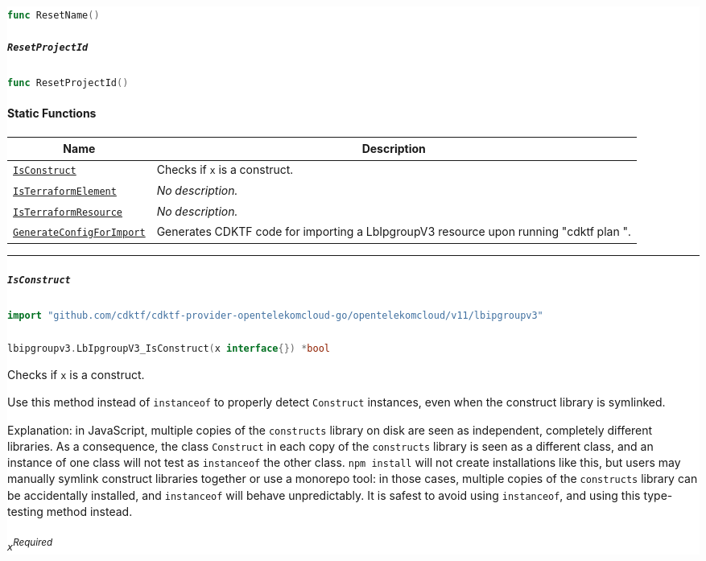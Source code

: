 ```go
func ResetName()
```

##### `ResetProjectId` <a name="ResetProjectId" id="@cdktf/provider-opentelekomcloud.lbIpgroupV3.LbIpgroupV3.resetProjectId"></a>

```go
func ResetProjectId()
```

#### Static Functions <a name="Static Functions" id="Static Functions"></a>

| **Name** | **Description** |
| --- | --- |
| <code><a href="#@cdktf/provider-opentelekomcloud.lbIpgroupV3.LbIpgroupV3.isConstruct">IsConstruct</a></code> | Checks if `x` is a construct. |
| <code><a href="#@cdktf/provider-opentelekomcloud.lbIpgroupV3.LbIpgroupV3.isTerraformElement">IsTerraformElement</a></code> | *No description.* |
| <code><a href="#@cdktf/provider-opentelekomcloud.lbIpgroupV3.LbIpgroupV3.isTerraformResource">IsTerraformResource</a></code> | *No description.* |
| <code><a href="#@cdktf/provider-opentelekomcloud.lbIpgroupV3.LbIpgroupV3.generateConfigForImport">GenerateConfigForImport</a></code> | Generates CDKTF code for importing a LbIpgroupV3 resource upon running "cdktf plan <stack-name>". |

---

##### `IsConstruct` <a name="IsConstruct" id="@cdktf/provider-opentelekomcloud.lbIpgroupV3.LbIpgroupV3.isConstruct"></a>

```go
import "github.com/cdktf/cdktf-provider-opentelekomcloud-go/opentelekomcloud/v11/lbipgroupv3"

lbipgroupv3.LbIpgroupV3_IsConstruct(x interface{}) *bool
```

Checks if `x` is a construct.

Use this method instead of `instanceof` to properly detect `Construct`
instances, even when the construct library is symlinked.

Explanation: in JavaScript, multiple copies of the `constructs` library on
disk are seen as independent, completely different libraries. As a
consequence, the class `Construct` in each copy of the `constructs` library
is seen as a different class, and an instance of one class will not test as
`instanceof` the other class. `npm install` will not create installations
like this, but users may manually symlink construct libraries together or
use a monorepo tool: in those cases, multiple copies of the `constructs`
library can be accidentally installed, and `instanceof` will behave
unpredictably. It is safest to avoid using `instanceof`, and using
this type-testing method instead.

###### `x`<sup>Required</sup> <a name="x" id="@cdktf/provider-opentelekomcloud.lbIpgroupV3.LbIpgroupV3.isConstruct.parameter.x"></a>
